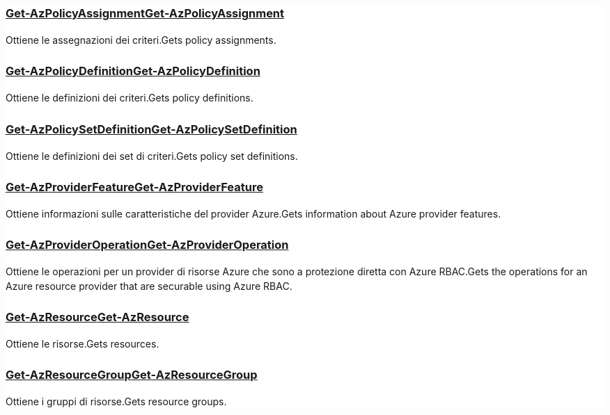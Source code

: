 ### [<span data-ttu-id="29463-157">Get-AzPolicyAssignment</span><span class="sxs-lookup"><span data-stu-id="29463-157">Get-AzPolicyAssignment</span></span>](Get-AzPolicyAssignment.md)
<span data-ttu-id="29463-158">Ottiene le assegnazioni dei criteri.</span><span class="sxs-lookup"><span data-stu-id="29463-158">Gets policy assignments.</span></span>

### [<span data-ttu-id="29463-159">Get-AzPolicyDefinition</span><span class="sxs-lookup"><span data-stu-id="29463-159">Get-AzPolicyDefinition</span></span>](Get-AzPolicyDefinition.md)
<span data-ttu-id="29463-160">Ottiene le definizioni dei criteri.</span><span class="sxs-lookup"><span data-stu-id="29463-160">Gets policy definitions.</span></span>

### [<span data-ttu-id="29463-161">Get-AzPolicySetDefinition</span><span class="sxs-lookup"><span data-stu-id="29463-161">Get-AzPolicySetDefinition</span></span>](Get-AzPolicySetDefinition.md)
<span data-ttu-id="29463-162">Ottiene le definizioni dei set di criteri.</span><span class="sxs-lookup"><span data-stu-id="29463-162">Gets policy set definitions.</span></span>

### [<span data-ttu-id="29463-163">Get-AzProviderFeature</span><span class="sxs-lookup"><span data-stu-id="29463-163">Get-AzProviderFeature</span></span>](Get-AzProviderFeature.md)
<span data-ttu-id="29463-164">Ottiene informazioni sulle caratteristiche del provider Azure.</span><span class="sxs-lookup"><span data-stu-id="29463-164">Gets information about Azure provider features.</span></span>

### [<span data-ttu-id="29463-165">Get-AzProviderOperation</span><span class="sxs-lookup"><span data-stu-id="29463-165">Get-AzProviderOperation</span></span>](Get-AzProviderOperation.md)
<span data-ttu-id="29463-166">Ottiene le operazioni per un provider di risorse Azure che sono a protezione diretta con Azure RBAC.</span><span class="sxs-lookup"><span data-stu-id="29463-166">Gets the operations for an Azure resource provider that are securable using Azure RBAC.</span></span>

### [<span data-ttu-id="29463-167">Get-AzResource</span><span class="sxs-lookup"><span data-stu-id="29463-167">Get-AzResource</span></span>](Get-AzResource.md)
<span data-ttu-id="29463-168">Ottiene le risorse.</span><span class="sxs-lookup"><span data-stu-id="29463-168">Gets resources.</span></span>

### [<span data-ttu-id="29463-169">Get-AzResourceGroup</span><span class="sxs-lookup"><span data-stu-id="29463-169">Get-AzResourceGroup</span></span>](Get-AzResourceGroup.md)
<span data-ttu-id="29463-170">Ottiene i gruppi di risorse.</span><span class="sxs-lookup"><span data-stu-id="29463-170">Gets resource groups.</span></span>
